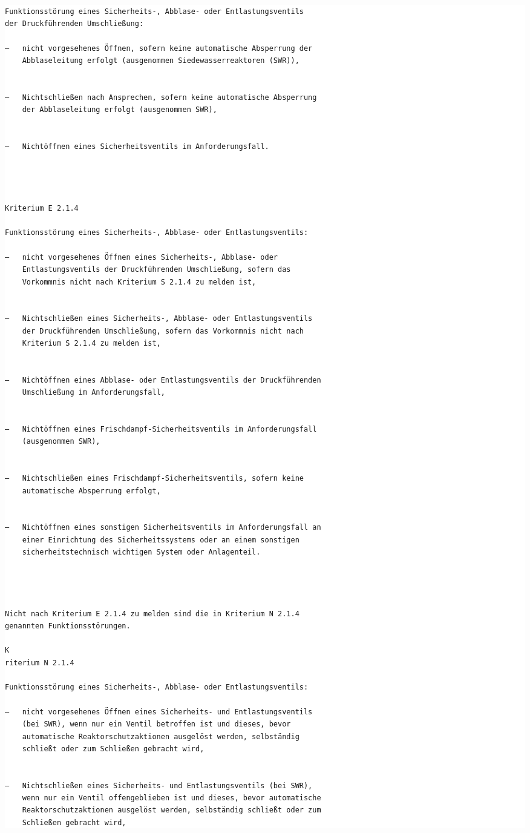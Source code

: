     Funktionsstörung eines Sicherheits-, Abblase- oder Entlastungsventils
    der Druckführenden Umschließung:

    –   nicht vorgesehenes Öffnen, sofern keine automatische Absperrung der
        Abblaseleitung erfolgt (ausgenommen Siedewasserreaktoren (SWR)),


    –   Nichtschließen nach Ansprechen, sofern keine automatische Absperrung
        der Abblaseleitung erfolgt (ausgenommen SWR),


    –   Nichtöffnen eines Sicherheitsventils im Anforderungsfall.




    Kriterium E 2.1.4

    Funktionsstörung eines Sicherheits-, Abblase- oder Entlastungsventils:

    –   nicht vorgesehenes Öffnen eines Sicherheits-, Abblase- oder
        Entlastungsventils der Druckführenden Umschließung, sofern das
        Vorkommnis nicht nach Kriterium S 2.1.4 zu melden ist,


    –   Nichtschließen eines Sicherheits-, Abblase- oder Entlastungsventils
        der Druckführenden Umschließung, sofern das Vorkommnis nicht nach
        Kriterium S 2.1.4 zu melden ist,


    –   Nichtöffnen eines Abblase- oder Entlastungsventils der Druckführenden
        Umschließung im Anforderungsfall,


    –   Nichtöffnen eines Frischdampf-Sicherheitsventils im Anforderungsfall
        (ausgenommen SWR),


    –   Nichtschließen eines Frischdampf-Sicherheitsventils, sofern keine
        automatische Absperrung erfolgt,


    –   Nichtöffnen eines sonstigen Sicherheitsventils im Anforderungsfall an
        einer Einrichtung des Sicherheitssystems oder an einem sonstigen
        sicherheitstechnisch wichtigen System oder Anlagenteil.




    Nicht nach Kriterium E 2.1.4 zu melden sind die in Kriterium N 2.1.4
    genannten Funktionsstörungen.

    K
    riterium N 2.1.4

    Funktionsstörung eines Sicherheits-, Abblase- oder Entlastungsventils:

    –   nicht vorgesehenes Öffnen eines Sicherheits- und Entlastungsventils
        (bei SWR), wenn nur ein Ventil betroffen ist und dieses, bevor
        automatische Reaktorschutzaktionen ausgelöst werden, selbständig
        schließt oder zum Schließen gebracht wird,


    –   Nichtschließen eines Sicherheits- und Entlastungsventils (bei SWR),
        wenn nur ein Ventil offengeblieben ist und dieses, bevor automatische
        Reaktorschutzaktionen ausgelöst werden, selbständig schließt oder zum
        Schließen gebracht wird,
